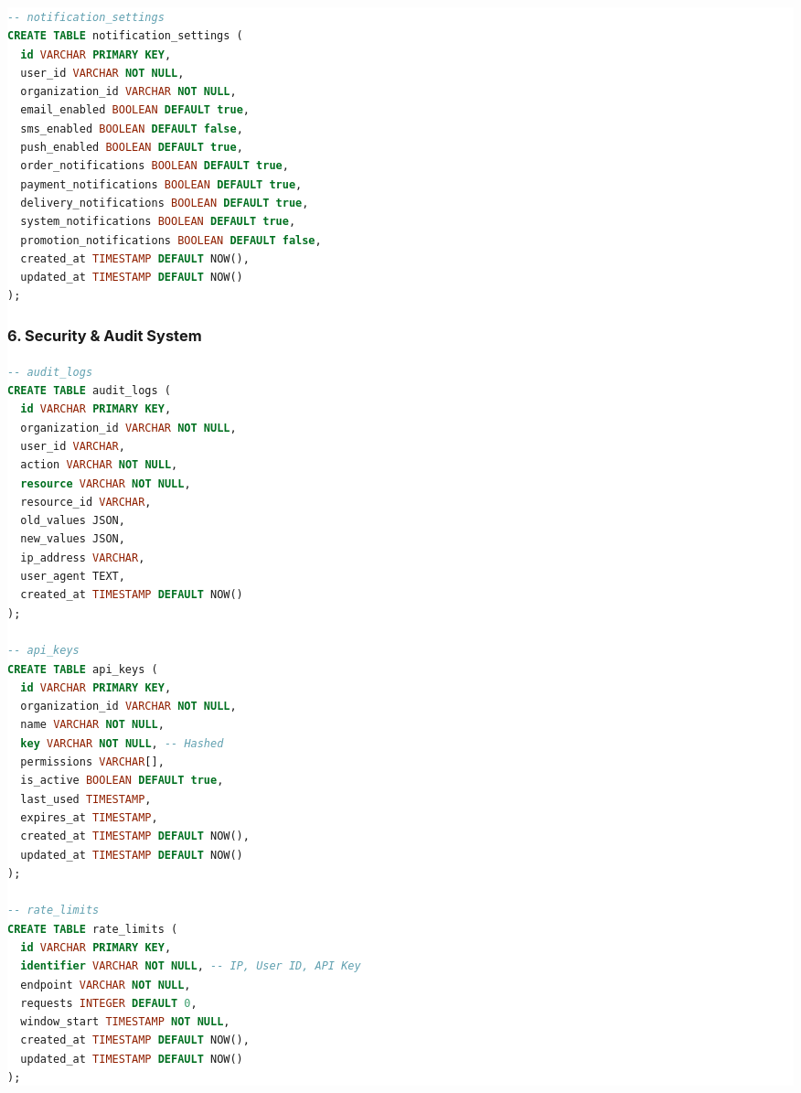 ```sql
-- notification_settings
CREATE TABLE notification_settings (
  id VARCHAR PRIMARY KEY,
  user_id VARCHAR NOT NULL,
  organization_id VARCHAR NOT NULL,
  email_enabled BOOLEAN DEFAULT true,
  sms_enabled BOOLEAN DEFAULT false,
  push_enabled BOOLEAN DEFAULT true,
  order_notifications BOOLEAN DEFAULT true,
  payment_notifications BOOLEAN DEFAULT true,
  delivery_notifications BOOLEAN DEFAULT true,
  system_notifications BOOLEAN DEFAULT true,
  promotion_notifications BOOLEAN DEFAULT false,
  created_at TIMESTAMP DEFAULT NOW(),
  updated_at TIMESTAMP DEFAULT NOW()
);
```

### **6. Security & Audit System**
```sql
-- audit_logs
CREATE TABLE audit_logs (
  id VARCHAR PRIMARY KEY,
  organization_id VARCHAR NOT NULL,
  user_id VARCHAR,
  action VARCHAR NOT NULL,
  resource VARCHAR NOT NULL,
  resource_id VARCHAR,
  old_values JSON,
  new_values JSON,
  ip_address VARCHAR,
  user_agent TEXT,
  created_at TIMESTAMP DEFAULT NOW()
);

-- api_keys
CREATE TABLE api_keys (
  id VARCHAR PRIMARY KEY,
  organization_id VARCHAR NOT NULL,
  name VARCHAR NOT NULL,
  key VARCHAR NOT NULL, -- Hashed
  permissions VARCHAR[],
  is_active BOOLEAN DEFAULT true,
  last_used TIMESTAMP,
  expires_at TIMESTAMP,
  created_at TIMESTAMP DEFAULT NOW(),
  updated_at TIMESTAMP DEFAULT NOW()
);

-- rate_limits
CREATE TABLE rate_limits (
  id VARCHAR PRIMARY KEY,
  identifier VARCHAR NOT NULL, -- IP, User ID, API Key
  endpoint VARCHAR NOT NULL,
  requests INTEGER DEFAULT 0,
  window_start TIMESTAMP NOT NULL,
  created_at TIMESTAMP DEFAULT NOW(),
  updated_at TIMESTAMP DEFAULT NOW()
);
```
